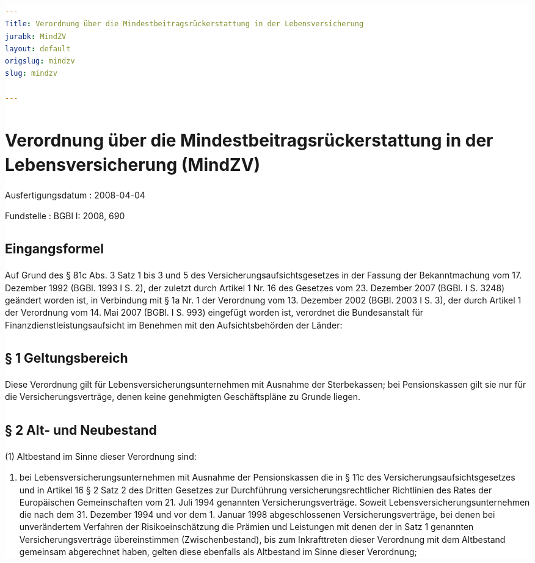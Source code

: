 ```yaml
---
Title: Verordnung über die Mindestbeitragsrückerstattung in der Lebensversicherung
jurabk: MindZV
layout: default
origslug: mindzv
slug: mindzv

---
```


# Verordnung über die Mindestbeitragsrückerstattung in der Lebensversicherung (MindZV)

Ausfertigungsdatum
:   2008-04-04

Fundstelle
:   BGBl I: 2008, 690


## Eingangsformel

Auf Grund des § 81c Abs. 3 Satz 1 bis 3 und 5 des
Versicherungsaufsichtsgesetzes in der Fassung der Bekanntmachung vom
17\. Dezember 1992 (BGBl. 1993 I S. 2), der zuletzt durch Artikel 1 Nr.
16 des Gesetzes vom 23. Dezember 2007 (BGBl. I S. 3248) geändert
worden ist, in Verbindung mit § 1a Nr. 1 der Verordnung vom 13.
Dezember 2002 (BGBl. 2003 I S. 3), der durch Artikel 1 der Verordnung
vom 14. Mai 2007 (BGBl. I S. 993) eingefügt worden ist, verordnet die
Bundesanstalt für Finanzdienstleistungsaufsicht im Benehmen mit den
Aufsichtsbehörden der Länder:


## § 1 Geltungsbereich

Diese Verordnung gilt für Lebensversicherungsunternehmen mit Ausnahme
der Sterbekassen; bei Pensionskassen gilt sie nur für die
Versicherungsverträge, denen keine genehmigten Geschäftspläne zu
Grunde liegen.


## § 2 Alt- und Neubestand

(1) Altbestand im Sinne dieser Verordnung sind:

1.  bei Lebensversicherungsunternehmen mit Ausnahme der Pensionskassen die
    in § 11c des Versicherungsaufsichtsgesetzes und in Artikel 16 § 2 Satz
    2 des Dritten Gesetzes zur Durchführung versicherungsrechtlicher
    Richtlinien des Rates der Europäischen Gemeinschaften vom 21. Juli
    1994 genannten Versicherungsverträge. Soweit
    Lebensversicherungsunternehmen die nach dem 31. Dezember 1994 und vor
    dem 1. Januar 1998 abgeschlossenen Versicherungsverträge, bei denen
    bei unverändertem Verfahren der Risikoeinschätzung die Prämien und
    Leistungen mit denen der in Satz 1 genannten Versicherungsverträge
    übereinstimmen (Zwischenbestand), bis zum Inkrafttreten dieser
    Verordnung mit dem Altbestand gemeinsam abgerechnet haben, gelten
    diese ebenfalls als Altbestand im Sinne dieser Verordnung;
